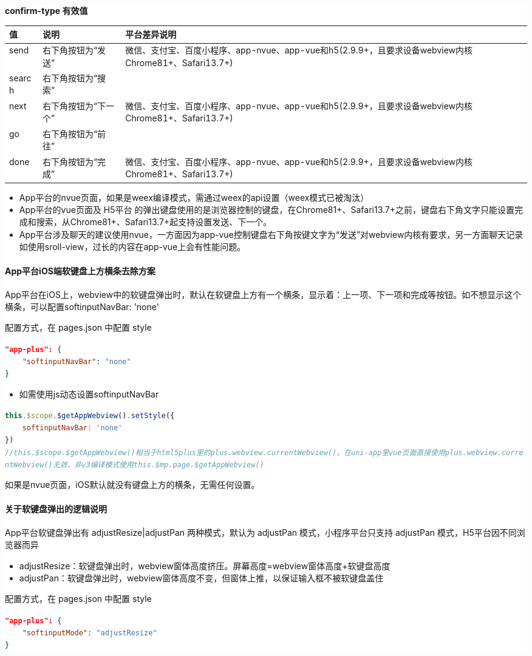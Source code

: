 **confirm-type 有效值**

|值|说明|平台差异说明|
|:-|:-|:-|
|send|右下角按钮为“发送”|微信、支付宝、百度小程序、app-nvue、app-vue和h5(2.9.9+，且要求设备webview内核Chrome81+、Safari13.7+)|
|search|右下角按钮为“搜索”||
|next|右下角按钮为“下一个”|微信、支付宝、百度小程序、app-nvue、app-vue和h5(2.9.9+，且要求设备webview内核Chrome81+、Safari13.7+)|
|go|右下角按钮为“前往”||
|done|右下角按钮为“完成”|微信、支付宝、百度小程序、app-nvue、app-vue和h5(2.9.9+，且要求设备webview内核Chrome81+、Safari13.7+)|

- App平台的nvue页面，如果是weex编译模式，需通过weex的api设置（weex模式已被淘汰）
- App平台的vue页面及 H5平台 的弹出键盘使用的是浏览器控制的键盘，在Chrome81+、Safari13.7+之前，键盘右下角文字只能设置完成和搜索，从Chrome81+、Safari13.7+起支持设置发送、下一个。
- App平台涉及聊天的建议使用nvue，一方面因为app-vue控制键盘右下角按键文字为“发送”对webview内核有要求，另一方面聊天记录如使用sroll-view，过长的内容在app-vue上会有性能问题。

#### App平台iOS端软键盘上方横条去除方案

App平台在iOS上，webview中的软键盘弹出时，默认在软键盘上方有一个横条，显示着：上一项、下一项和完成等按钮。如不想显示这个横条，可以配置softinputNavBar: 'none'

配置方式，在 pages.json 中配置 style

```json
"app-plus": {
	"softinputNavBar": "none"
}
```

- 如需使用js动态设置softinputNavBar
```javascript
this.$scope.$getAppWebview().setStyle({
	softinputNavBar: 'none'
})
//this.$scope.$getAppWebview()相当于html5plus里的plus.webview.currentWebview()。在uni-app里vue页面直接使用plus.webview.currentWebview()无效，非v3编译模式使用this.$mp.page.$getAppWebview()
```

如果是nvue页面，iOS默认就没有键盘上方的横条，无需任何设置。

#### 关于软键盘弹出的逻辑说明

App平台软键盘弹出有 adjustResize|adjustPan 两种模式，默认为 adjustPan 模式，小程序平台只支持 adjustPan 模式，H5平台因不同浏览器而异
- adjustResize：软键盘弹出时，webview窗体高度挤压。屏幕高度=webview窗体高度+软键盘高度
- adjustPan：软键盘弹出时，webview窗体高度不变，但窗体上推，以保证输入框不被软键盘盖住

配置方式，在 pages.json 中配置 style

```json
"app-plus": {
	"softinputMode": "adjustResize"
}
```
